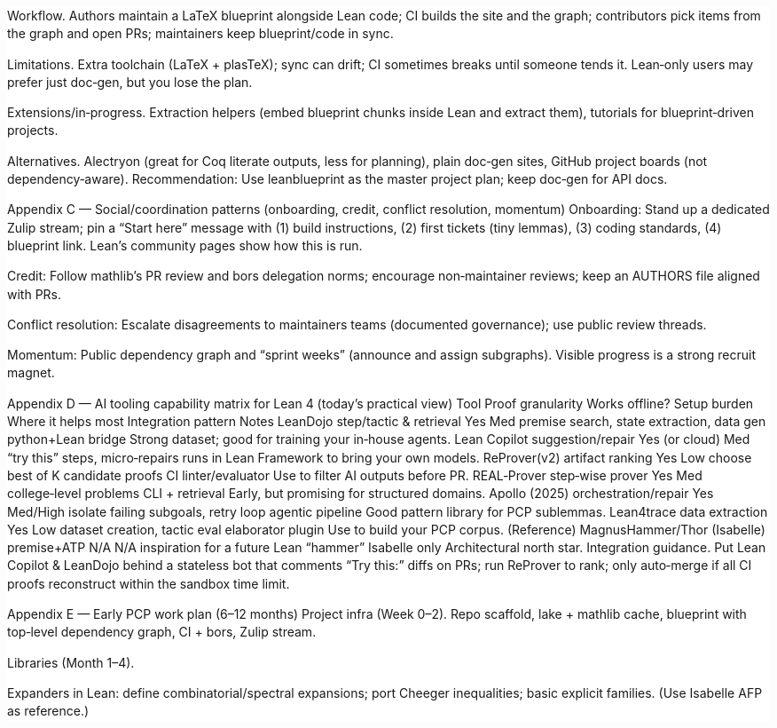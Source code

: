 Workflow. Authors maintain a LaTeX blueprint alongside Lean code; CI builds the site and the graph; contributors pick items from the graph and open PRs; maintainers keep blueprint/code in sync.

Limitations. Extra toolchain (LaTeX + plasTeX); sync can drift; CI sometimes breaks until someone tends it. Lean‑only users may prefer just doc‑gen, but you lose the plan.

Extensions/in‑progress. Extraction helpers (embed blueprint chunks inside Lean and extract them), tutorials for blueprint‑driven projects.

Alternatives. Alectryon (great for Coq literate outputs, less for planning), plain doc‑gen sites, GitHub project boards (not dependency‑aware).
Recommendation: Use leanblueprint as the master project plan; keep doc‑gen for API docs.

Appendix C — Social/coordination patterns (onboarding, credit, conflict resolution, momentum)
Onboarding: Stand up a dedicated Zulip stream; pin a “Start here” message with (1) build instructions, (2) first tickets (tiny lemmas), (3) coding standards, (4) blueprint link. Lean’s community pages show how this is run.

Credit: Follow mathlib’s PR review and bors delegation norms; encourage non‑maintainer reviews; keep an AUTHORS file aligned with PRs.

Conflict resolution: Escalate disagreements to maintainers teams (documented governance); use public review threads.

Momentum: Public dependency graph and “sprint weeks” (announce and assign subgraphs). Visible progress is a strong recruit magnet.

Appendix D — AI tooling capability matrix for Lean 4 (today’s practical view)
Tool	Proof granularity	Works offline?	Setup burden	Where it helps most	Integration pattern	Notes
LeanDojo	step/tactic & retrieval	Yes	Med	premise search, state extraction, data gen	python+Lean bridge	Strong dataset; good for training your in‑house agents.
Lean Copilot	suggestion/repair	Yes (or cloud)	Med	“try this” steps, micro‑repairs	runs in Lean	Framework to bring your own models.
ReProver(v2)	artifact ranking	Yes	Low	choose best of K candidate proofs	CI linter/evaluator	Use to filter AI outputs before PR.
REAL‑Prover	step‑wise prover	Yes	Med	college‑level problems	CLI + retrieval	Early, but promising for structured domains.
Apollo (2025)	orchestration/repair	Yes	Med/High	isolate failing subgoals, retry loop	agentic pipeline	Good pattern library for PCP sublemmas.
Lean4trace	data extraction	Yes	Low	dataset creation, tactic eval	elaborator plugin	Use to build your PCP corpus.
(Reference) MagnusHammer/Thor (Isabelle)	premise+ATP	N/A	N/A	inspiration for a future Lean “hammer”	Isabelle only	Architectural north star.
Integration guidance. Put Lean Copilot & LeanDojo behind a stateless bot that comments “Try this:” diffs on PRs; run ReProver to rank; only auto‑merge if all CI proofs reconstruct within the sandbox time limit.

Appendix E — Early PCP work plan (6–12 months)
Project infra (Week 0–2). Repo scaffold, lake + mathlib cache, blueprint with top‑level dependency graph, CI + bors, Zulip stream.

Libraries (Month 1–4).

Expanders in Lean: define combinatorial/spectral expansions; port Cheeger inequalities; basic explicit families. (Use Isabelle AFP as reference.)
